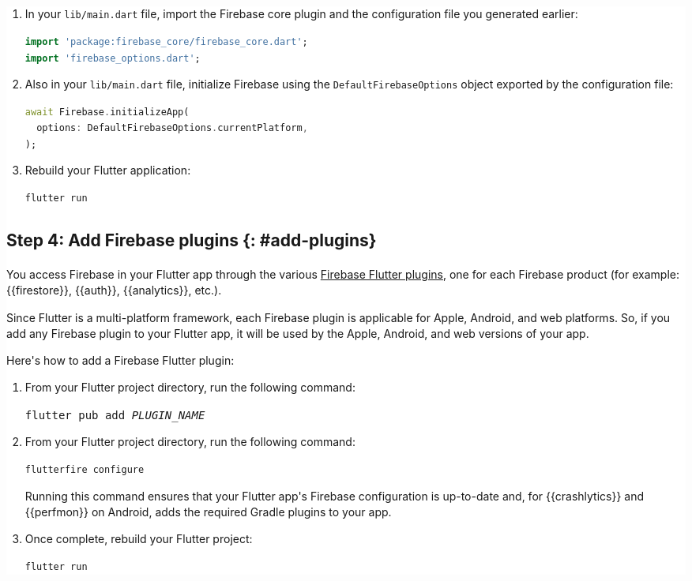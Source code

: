 1.  In your `lib/main.dart` file, import the Firebase core plugin and the
    configuration file you generated earlier:

    ```dart
    import 'package:firebase_core/firebase_core.dart';
    import 'firebase_options.dart';
    ```

1.  Also in your `lib/main.dart` file, initialize Firebase using the
    `DefaultFirebaseOptions` object exported by the configuration file:

    ```dart
    await Firebase.initializeApp(
      options: DefaultFirebaseOptions.currentPlatform,
    );
    ```

1.  Rebuild your Flutter application:

    ```sh {: .devsite-terminal .devsite-click-to-copy data-terminal-prefix="your-flutter-proj$ " }
    flutter run
    ```


## **Step 4**: Add Firebase plugins {: #add-plugins}

You access Firebase in your Flutter app through the various
[Firebase Flutter plugins](#available-plugins), one for each Firebase product
(for example: {{firestore}}, {{auth}}, {{analytics}}, etc.).

Since Flutter is a multi-platform framework, each Firebase plugin is applicable
for Apple, Android, and web platforms. So, if you add any Firebase plugin to
your Flutter app, it will be used by the Apple, Android, and web versions of
your app.

Here's how to add a Firebase Flutter plugin:

1.  From your Flutter project directory, run the following command:

    <pre class="devsite-terminal devsite-click-to-copy" data-terminal-prefix="your-flutter-proj$ ">flutter pub add <var>PLUGIN_NAME</var></pre>

1.  From your Flutter project directory, run the following command:

    ```sh {: .devsite-terminal .devsite-click-to-copy data-terminal-prefix="your-flutter-proj$ " }
    flutterfire configure
    ```

    Running this command ensures that your Flutter app's Firebase configuration
    is up-to-date and, for {{crashlytics}} and {{perfmon}} on Android, adds the
    required Gradle plugins to your app.

1.  Once complete, rebuild your Flutter project:

    ```sh {: .devsite-terminal .devsite-click-to-copy data-terminal-prefix="your-flutter-proj$ " }
    flutter run
    ```
